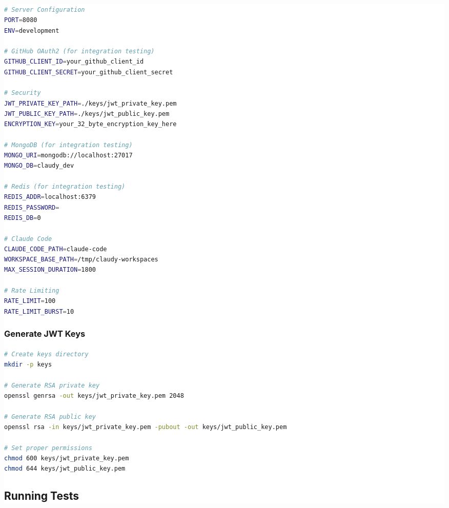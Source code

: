 ```bash
# Server Configuration
PORT=8080
ENV=development

# GitHub OAuth2 (for integration testing)
GITHUB_CLIENT_ID=your_github_client_id
GITHUB_CLIENT_SECRET=your_github_client_secret

# Security
JWT_PRIVATE_KEY_PATH=./keys/jwt_private_key.pem
JWT_PUBLIC_KEY_PATH=./keys/jwt_public_key.pem
ENCRYPTION_KEY=your_32_byte_encryption_key_here

# MongoDB (for integration testing)
MONGO_URI=mongodb://localhost:27017
MONGO_DB=claudy_dev

# Redis (for integration testing)
REDIS_ADDR=localhost:6379
REDIS_PASSWORD=
REDIS_DB=0

# Claude Code
CLAUDE_CODE_PATH=claude-code
WORKSPACE_BASE_PATH=/tmp/claudy-workspaces
MAX_SESSION_DURATION=1800

# Rate Limiting
RATE_LIMIT=100
RATE_LIMIT_BURST=10
```

### Generate JWT Keys
```bash
# Create keys directory
mkdir -p keys

# Generate RSA private key
openssl genrsa -out keys/jwt_private_key.pem 2048

# Generate RSA public key
openssl rsa -in keys/jwt_private_key.pem -pubout -out keys/jwt_public_key.pem

# Set proper permissions
chmod 600 keys/jwt_private_key.pem
chmod 644 keys/jwt_public_key.pem
```

## Running Tests
